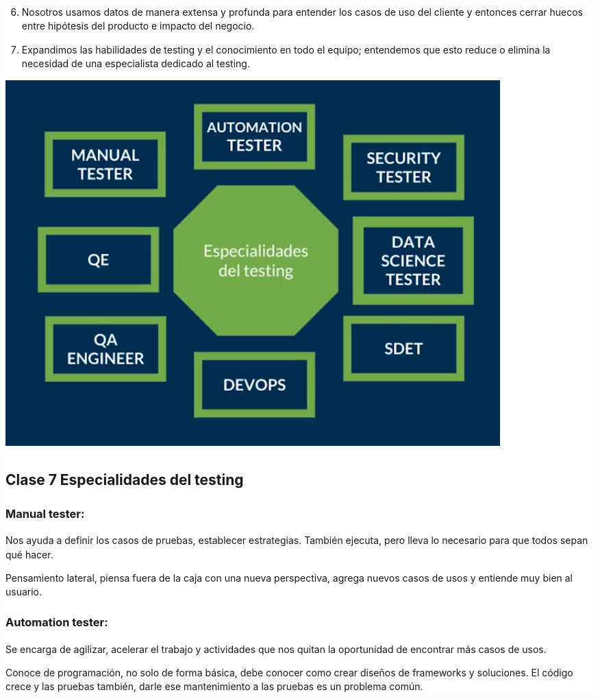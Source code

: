 6. Nosotros usamos datos de manera extensa y profunda para entender los casos de uso del cliente y entonces cerrar huecos entre hipótesis del producto e impacto del negocio.

7. Expandimos las habilidades de testing y el conocimiento en todo el equipo; entendemos que esto reduce o elimina la necesidad de una especialista dedicado al testing.

![assets/img16.png](assets/img16.png)

## Clase 7 Especialidades del testing

### Manual tester:

Nos ayuda a definir los casos de pruebas, establecer estrategias. También ejecuta, pero lleva lo necesario para que todos sepan qué hacer.

Pensamiento lateral, piensa fuera de la caja con una nueva perspectiva, agrega nuevos casos de usos y entiende muy bien al usuario.

### Automation tester: 

Se encarga de agilizar, acelerar el trabajo y actividades que nos quitan la oportunidad de encontrar más casos de usos.

Conoce de programación, no solo de forma básica, debe conocer como crear diseños de frameworks y soluciones. El código crece y las pruebas también, darle ese mantenimiento a las pruebas es un problema común.
